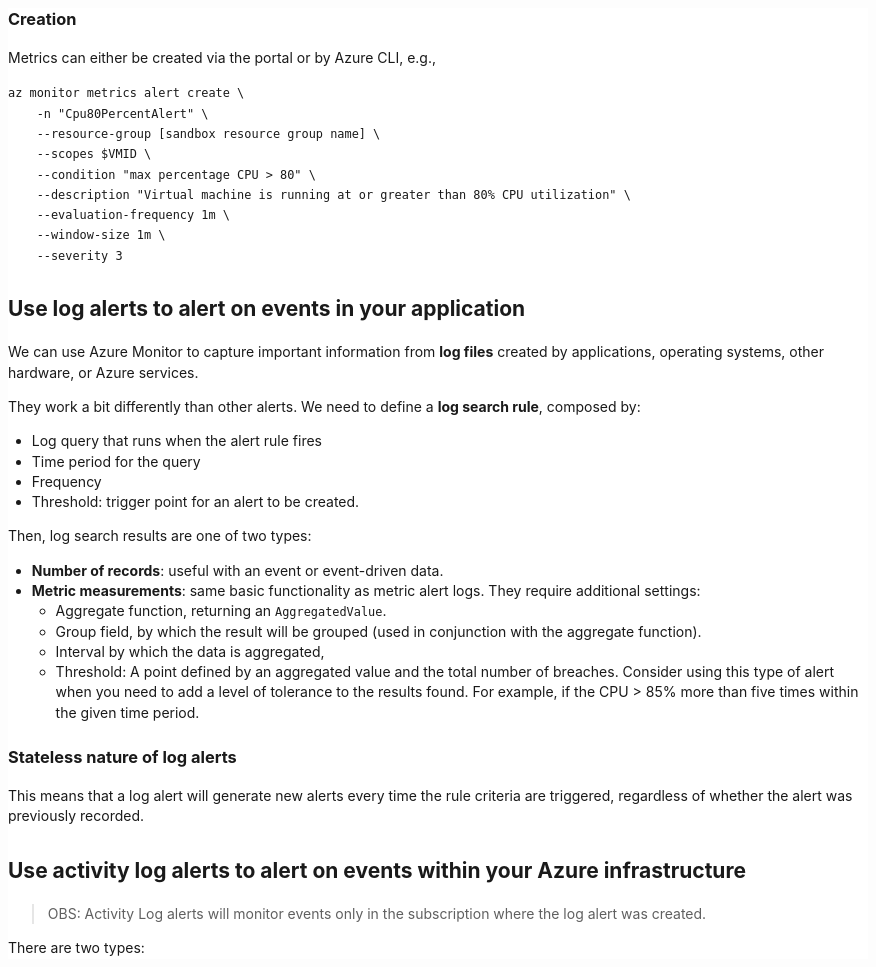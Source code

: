 ### Creation

Metrics can either be created via the portal or by Azure CLI, e.g.,

```
az monitor metrics alert create \
    -n "Cpu80PercentAlert" \
    --resource-group [sandbox resource group name] \
    --scopes $VMID \
    --condition "max percentage CPU > 80" \
    --description "Virtual machine is running at or greater than 80% CPU utilization" \
    --evaluation-frequency 1m \
    --window-size 1m \
    --severity 3
```

## Use log alerts to alert on events in your application

We can use Azure Monitor to capture important information from **log files** created by applications, operating systems, other hardware, or Azure services.

They work a bit differently than other alerts. We need to define a **log search rule**, composed by:
* Log query that runs when the alert rule fires
* Time period for the query
* Frequency
* Threshold: trigger point for an alert to be created.

Then, log search results are one of two types:
* **Number of records**: useful with an event or event-driven data.
* **Metric measurements**: same basic functionality as metric alert logs. They require additional settings:
  * Aggregate function, returning an `AggregatedValue`.
  * Group field, by which the result will be grouped (used in conjunction with the aggregate function).
  * Interval by which the data is aggregated,
  * Threshold: A point defined by an aggregated value and the total number of breaches.
  Consider using this type of alert when you need to add a level of tolerance to the results found. For example, if the CPU > 85% more than five times within the given time period.

### Stateless nature of log alerts

This means that a log alert will generate new alerts every time the rule criteria are triggered, regardless of whether the alert was previously recorded.

## Use activity log alerts to alert on events within your Azure infrastructure

> OBS: Activity Log alerts will monitor events only in the subscription where the log alert was created.

There are two types:
